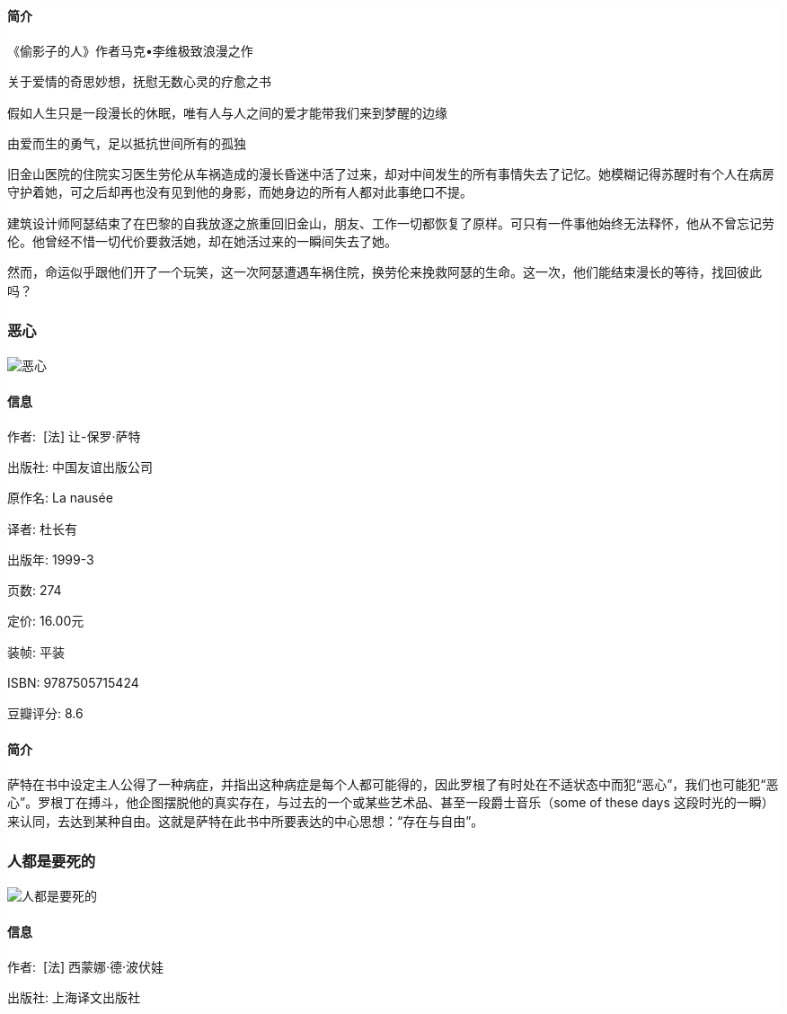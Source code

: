 #### 简介

《偷影子的人》作者马克•李维极致浪漫之作

关于爱情的奇思妙想，抚慰无数心灵的疗愈之书

假如人生只是一段漫长的休眠，唯有人与人之间的爱才能带我们来到梦醒的边缘

由爱而生的勇气，足以抵抗世间所有的孤独

旧金山医院的住院实习医生劳伦从车祸造成的漫长昏迷中活了过来，却对中间发生的所有事情失去了记忆。她模糊记得苏醒时有个人在病房守护着她，可之后却再也没有见到他的身影，而她身边的所有人都对此事绝口不提。

建筑设计师阿瑟结束了在巴黎的自我放逐之旅重回旧金山，朋友、工作一切都恢复了原样。可只有一件事他始终无法释怀，他从不曾忘记劳伦。他曾经不惜一切代价要救活她，却在她活过来的一瞬间失去了她。

然而，命运似乎跟他们开了一个玩笑，这一次阿瑟遭遇车祸住院，换劳伦来挽救阿瑟的生命。这一次，他们能结束漫长的等待，找回彼此吗？



### 恶心

![恶心](https://img3.doubanio.com/view/subject/l/public/s3046791.jpg)

#### 信息

作者:  [法] 让-保罗·萨特 

出版社: 中国友谊出版公司 

原作名: La nausée 

译者: 杜长有 

出版年: 1999-3 

页数: 274 

定价: 16.00元 

装帧: 平装 

ISBN: 9787505715424

豆瓣评分: 8.6

#### 简介

萨特在书中设定主人公得了一种病症，并指出这种病症是每个人都可能得的，因此罗根了有时处在不适状态中而犯“恶心”，我们也可能犯“恶心”。罗根丁在搏斗，他企图摆脱他的真实存在，与过去的一个或某些艺术品、甚至一段爵士音乐（some of these days 这段时光的一瞬）来认同，去达到某种自由。这就是萨特在此书中所要表达的中心思想：“存在与自由”。



### 人都是要死的

![人都是要死的](https://img3.doubanio.com/view/subject/l/public/s21537452.jpg)

#### 信息

作者:  [法] 西蒙娜·德·波伏娃 

出版社: 上海译文出版社 
